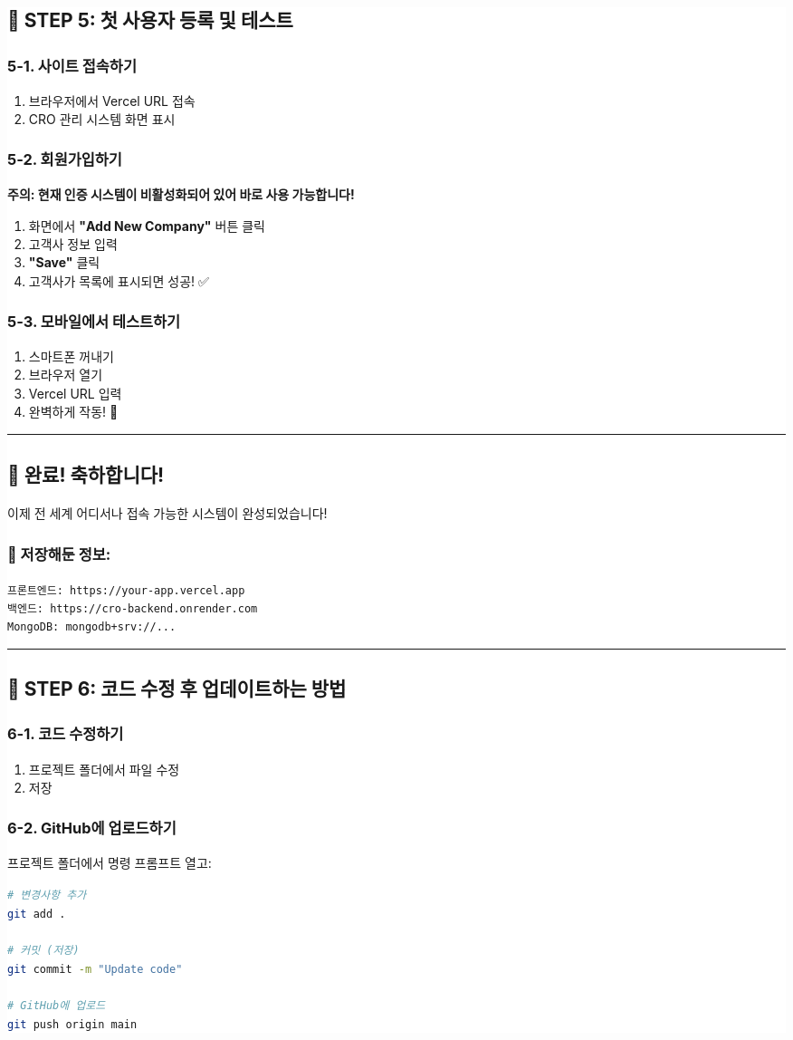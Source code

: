 ## 🎉 STEP 5: 첫 사용자 등록 및 테스트

### 5-1. 사이트 접속하기

1. 브라우저에서 Vercel URL 접속
2. CRO 관리 시스템 화면 표시

### 5-2. 회원가입하기

**주의: 현재 인증 시스템이 비활성화되어 있어 바로 사용 가능합니다!**

1. 화면에서 **"Add New Company"** 버튼 클릭
2. 고객사 정보 입력
3. **"Save"** 클릭
4. 고객사가 목록에 표시되면 성공! ✅

### 5-3. 모바일에서 테스트하기

1. 스마트폰 꺼내기
2. 브라우저 열기
3. Vercel URL 입력
4. 완벽하게 작동! 📱

---

## 🎊 완료! 축하합니다!

이제 전 세계 어디서나 접속 가능한 시스템이 완성되었습니다!

### 📝 저장해둔 정보:

```
프론트엔드: https://your-app.vercel.app
백엔드: https://cro-backend.onrender.com
MongoDB: mongodb+srv://...
```

---

## 🔄 STEP 6: 코드 수정 후 업데이트하는 방법

### 6-1. 코드 수정하기

1. 프로젝트 폴더에서 파일 수정
2. 저장

### 6-2. GitHub에 업로드하기

프로젝트 폴더에서 명령 프롬프트 열고:

```bash
# 변경사항 추가
git add .

# 커밋 (저장)
git commit -m "Update code"

# GitHub에 업로드
git push origin main
```
